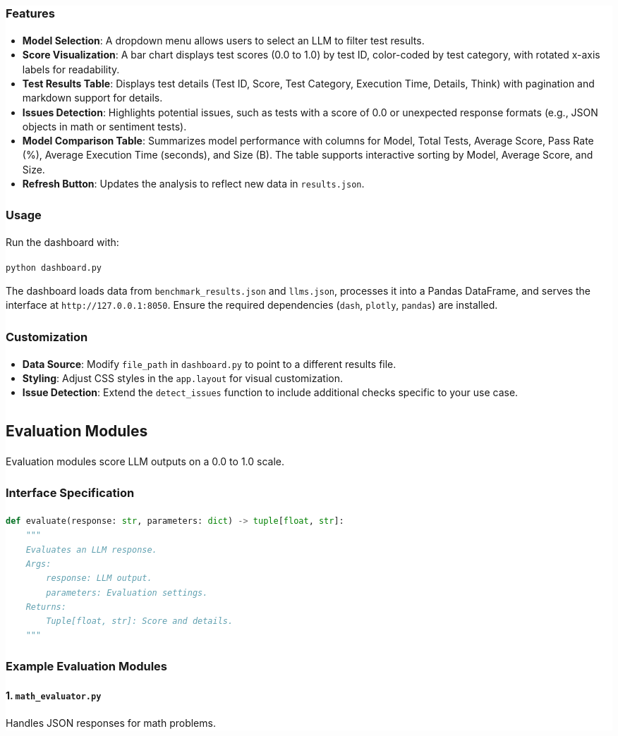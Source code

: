 ### Features
- **Model Selection**: A dropdown menu allows users to select an LLM to filter test results.
- **Score Visualization**: A bar chart displays test scores (0.0 to 1.0) by test ID, color-coded by test category, with rotated x-axis labels for readability.
- **Test Results Table**: Displays test details (Test ID, Score, Test Category, Execution Time, Details, Think) with pagination and markdown support for details.
- **Issues Detection**: Highlights potential issues, such as tests with a score of 0.0 or unexpected response formats (e.g., JSON objects in math or sentiment tests).
- **Model Comparison Table**: Summarizes model performance with columns for Model, Total Tests, Average Score, Pass Rate (%), Average Execution Time (seconds), and Size (B). The table supports interactive sorting by Model, Average Score, and Size.
- **Refresh Button**: Updates the analysis to reflect new data in `results.json`.

### Usage
Run the dashboard with:
```bash
python dashboard.py
```
The dashboard loads data from `benchmark_results.json` and `llms.json`, processes it into a Pandas DataFrame, and serves the interface at `http://127.0.0.1:8050`. Ensure the required dependencies (`dash`, `plotly`, `pandas`) are installed.

### Customization
- **Data Source**: Modify `file_path` in `dashboard.py` to point to a different results file.
- **Styling**: Adjust CSS styles in the `app.layout` for visual customization.
- **Issue Detection**: Extend the `detect_issues` function to include additional checks specific to your use case.

## Evaluation Modules

Evaluation modules score LLM outputs on a 0.0 to 1.0 scale.

### Interface Specification
```python
def evaluate(response: str, parameters: dict) -> tuple[float, str]:
    """
    Evaluates an LLM response.
    Args:
        response: LLM output.
        parameters: Evaluation settings.
    Returns:
        Tuple[float, str]: Score and details.
    """
```

### Example Evaluation Modules

#### 1. `math_evaluator.py`
Handles JSON responses for math problems.
